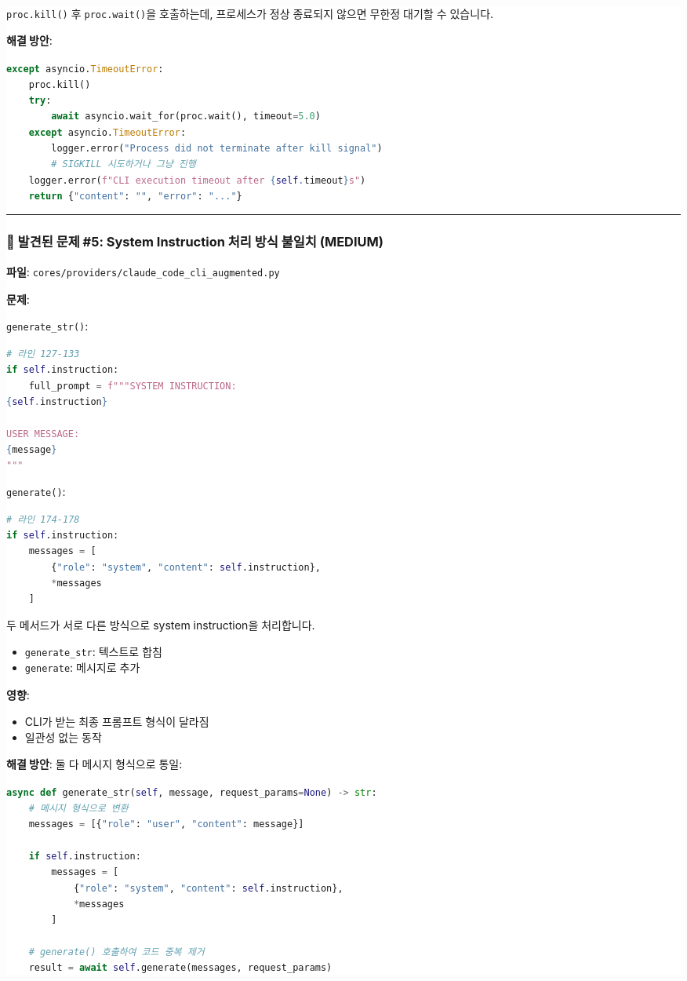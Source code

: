 `proc.kill()` 후 `proc.wait()`을 호출하는데, 프로세스가 정상 종료되지 않으면 무한정 대기할 수 있습니다.

**해결 방안**:
```python
except asyncio.TimeoutError:
    proc.kill()
    try:
        await asyncio.wait_for(proc.wait(), timeout=5.0)
    except asyncio.TimeoutError:
        logger.error("Process did not terminate after kill signal")
        # SIGKILL 시도하거나 그냥 진행
    logger.error(f"CLI execution timeout after {self.timeout}s")
    return {"content": "", "error": "..."}
```

---

### 🔴 발견된 문제 #5: System Instruction 처리 방식 불일치 (MEDIUM)

**파일**: `cores/providers/claude_code_cli_augmented.py`

**문제**:

`generate_str()`:
```python
# 라인 127-133
if self.instruction:
    full_prompt = f"""SYSTEM INSTRUCTION:
{self.instruction}

USER MESSAGE:
{message}
"""
```

`generate()`:
```python
# 라인 174-178
if self.instruction:
    messages = [
        {"role": "system", "content": self.instruction},
        *messages
    ]
```

두 메서드가 서로 다른 방식으로 system instruction을 처리합니다.
- `generate_str`: 텍스트로 합침
- `generate`: 메시지로 추가

**영향**:
- CLI가 받는 최종 프롬프트 형식이 달라짐
- 일관성 없는 동작

**해결 방안**:
둘 다 메시지 형식으로 통일:
```python
async def generate_str(self, message, request_params=None) -> str:
    # 메시지 형식으로 변환
    messages = [{"role": "user", "content": message}]

    if self.instruction:
        messages = [
            {"role": "system", "content": self.instruction},
            *messages
        ]

    # generate() 호출하여 코드 중복 제거
    result = await self.generate(messages, request_params)

```